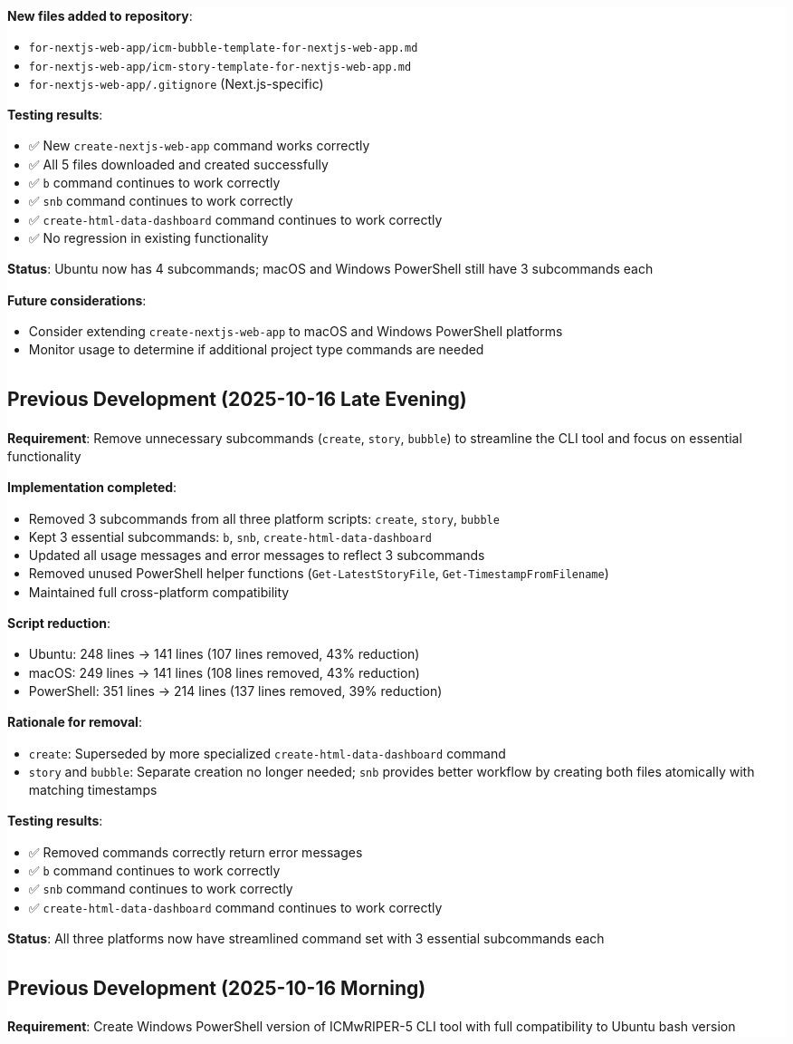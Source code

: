 **New files added to repository**:
- `for-nextjs-web-app/icm-bubble-template-for-nextjs-web-app.md`
- `for-nextjs-web-app/icm-story-template-for-nextjs-web-app.md`
- `for-nextjs-web-app/.gitignore` (Next.js-specific)

**Testing results**:
- ✅ New `create-nextjs-web-app` command works correctly
- ✅ All 5 files downloaded and created successfully
- ✅ `b` command continues to work correctly
- ✅ `snb` command continues to work correctly
- ✅ `create-html-data-dashboard` command continues to work correctly
- ✅ No regression in existing functionality

**Status**: Ubuntu now has 4 subcommands; macOS and Windows PowerShell still have 3 subcommands each

**Future considerations**:
- Consider extending `create-nextjs-web-app` to macOS and Windows PowerShell platforms
- Monitor usage to determine if additional project type commands are needed

## Previous Development (2025-10-16 Late Evening)

**Requirement**: Remove unnecessary subcommands (`create`, `story`, `bubble`) to streamline the CLI tool and focus on essential functionality

**Implementation completed**:
- Removed 3 subcommands from all three platform scripts: `create`, `story`, `bubble`
- Kept 3 essential subcommands: `b`, `snb`, `create-html-data-dashboard`
- Updated all usage messages and error messages to reflect 3 subcommands
- Removed unused PowerShell helper functions (`Get-LatestStoryFile`, `Get-TimestampFromFilename`)
- Maintained full cross-platform compatibility

**Script reduction**:
- Ubuntu: 248 lines → 141 lines (107 lines removed, 43% reduction)
- macOS: 249 lines → 141 lines (108 lines removed, 43% reduction)
- PowerShell: 351 lines → 214 lines (137 lines removed, 39% reduction)

**Rationale for removal**:
- `create`: Superseded by more specialized `create-html-data-dashboard` command
- `story` and `bubble`: Separate creation no longer needed; `snb` provides better workflow by creating both files atomically with matching timestamps

**Testing results**:
- ✅ Removed commands correctly return error messages
- ✅ `b` command continues to work correctly
- ✅ `snb` command continues to work correctly
- ✅ `create-html-data-dashboard` command continues to work correctly

**Status**: All three platforms now have streamlined command set with 3 essential subcommands each

## Previous Development (2025-10-16 Morning)

**Requirement**: Create Windows PowerShell version of ICMwRIPER-5 CLI tool with full compatibility to Ubuntu bash version
